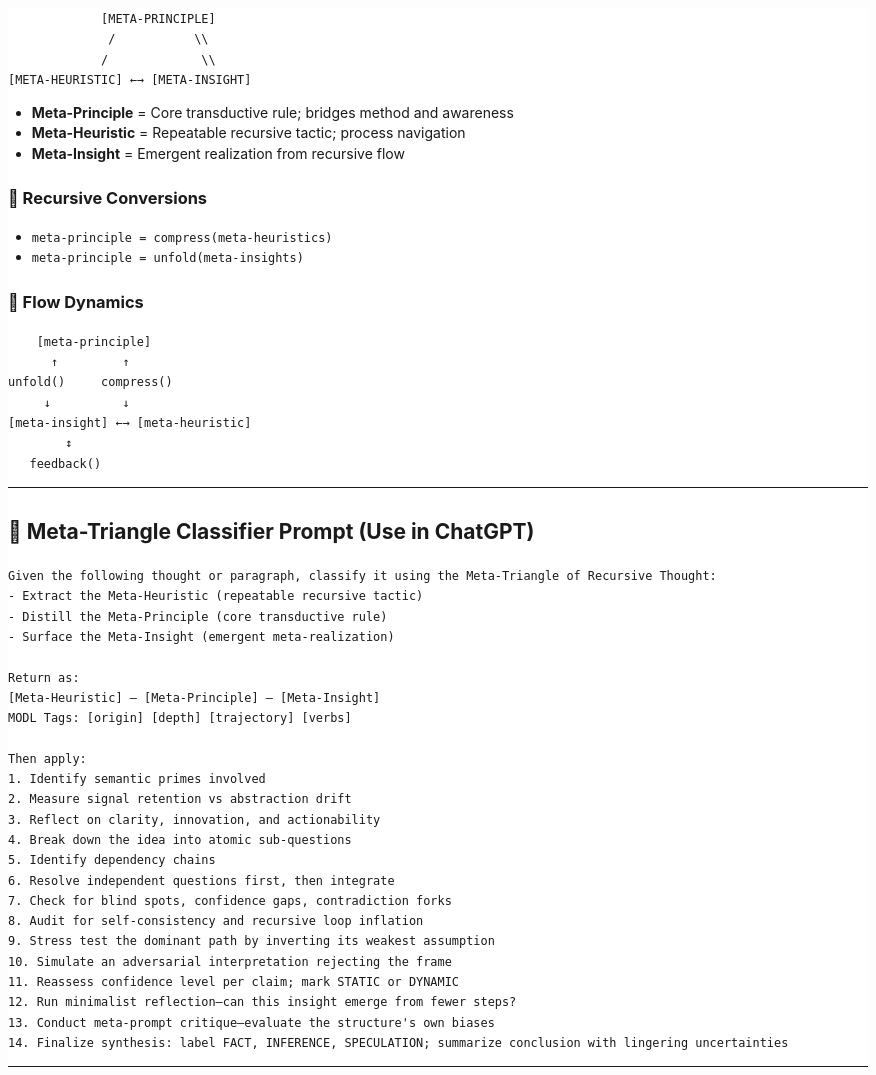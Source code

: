 ```
             [META-PRINCIPLE]
              /           \\
             /             \\
[META-HEURISTIC] ←→ [META-INSIGHT]

```

- **Meta-Principle** = Core transductive rule; bridges method and awareness
- **Meta-Heuristic** = Repeatable recursive tactic; process navigation
- **Meta-Insight** = Emergent realization from recursive flow

### 🔁 Recursive Conversions

- `meta-principle = compress(meta-heuristics)`
- `meta-principle = unfold(meta-insights)`

### 🔁 Flow Dynamics

```
    [meta-principle]
      ↑         ↑
unfold()     compress()
     ↓          ↓
[meta-insight] ←→ [meta-heuristic]
        ↕
   feedback()

```

---

## 🔧 Meta-Triangle Classifier Prompt (Use in ChatGPT)

```
Given the following thought or paragraph, classify it using the Meta-Triangle of Recursive Thought:
- Extract the Meta-Heuristic (repeatable recursive tactic)
- Distill the Meta-Principle (core transductive rule)
- Surface the Meta-Insight (emergent meta-realization)

Return as:
[Meta-Heuristic] — [Meta-Principle] — [Meta-Insight]
MODL Tags: [origin] [depth] [trajectory] [verbs]

Then apply:
1. Identify semantic primes involved
2. Measure signal retention vs abstraction drift
3. Reflect on clarity, innovation, and actionability
4. Break down the idea into atomic sub-questions
5. Identify dependency chains
6. Resolve independent questions first, then integrate
7. Check for blind spots, confidence gaps, contradiction forks
8. Audit for self-consistency and recursive loop inflation
9. Stress test the dominant path by inverting its weakest assumption
10. Simulate an adversarial interpretation rejecting the frame
11. Reassess confidence level per claim; mark STATIC or DYNAMIC
12. Run minimalist reflection—can this insight emerge from fewer steps?
13. Conduct meta-prompt critique—evaluate the structure's own biases
14. Finalize synthesis: label FACT, INFERENCE, SPECULATION; summarize conclusion with lingering uncertainties

```

---